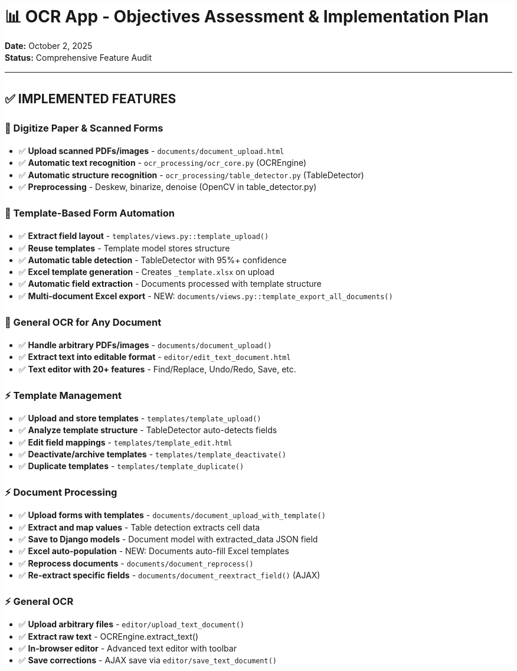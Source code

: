 # 📊 OCR App - Objectives Assessment & Implementation Plan

**Date:** October 2, 2025  
**Status:** Comprehensive Feature Audit

---

## ✅ IMPLEMENTED FEATURES

### 🎯 Digitize Paper & Scanned Forms
- ✅ **Upload scanned PDFs/images** - `documents/document_upload.html`
- ✅ **Automatic text recognition** - `ocr_processing/ocr_core.py` (OCREngine)
- ✅ **Automatic structure recognition** - `ocr_processing/table_detector.py` (TableDetector)
- ✅ **Preprocessing** - Deskew, binarize, denoise (OpenCV in table_detector.py)

### 🎯 Template-Based Form Automation
- ✅ **Extract field layout** - `templates/views.py::template_upload()`
- ✅ **Reuse templates** - Template model stores structure
- ✅ **Automatic table detection** - TableDetector with 95%+ confidence
- ✅ **Excel template generation** - Creates `_template.xlsx` on upload
- ✅ **Automatic field extraction** - Documents processed with template structure
- ✅ **Multi-document Excel export** - NEW: `documents/views.py::template_export_all_documents()`

### 🎯 General OCR for Any Document
- ✅ **Handle arbitrary PDFs/images** - `documents/document_upload()`
- ✅ **Extract text into editable format** - `editor/edit_text_document.html`
- ✅ **Text editor with 20+ features** - Find/Replace, Undo/Redo, Save, etc.

### ⚡ Template Management
- ✅ **Upload and store templates** - `templates/template_upload()`
- ✅ **Analyze template structure** - TableDetector auto-detects fields
- ✅ **Edit field mappings** - `templates/template_edit.html`
- ✅ **Deactivate/archive templates** - `templates/template_deactivate()`
- ✅ **Duplicate templates** - `templates/template_duplicate()`

### ⚡ Document Processing
- ✅ **Upload forms with templates** - `documents/document_upload_with_template()`
- ✅ **Extract and map values** - Table detection extracts cell data
- ✅ **Save to Django models** - Document model with extracted_data JSON field
- ✅ **Excel auto-population** - NEW: Documents auto-fill Excel templates
- ✅ **Reprocess documents** - `documents/document_reprocess()`
- ✅ **Re-extract specific fields** - `documents/document_reextract_field()` (AJAX)

### ⚡ General OCR
- ✅ **Upload arbitrary files** - `editor/upload_text_document()`
- ✅ **Extract raw text** - OCREngine.extract_text()
- ✅ **In-browser editor** - Advanced text editor with toolbar
- ✅ **Save corrections** - AJAX save via `editor/save_text_document()`
